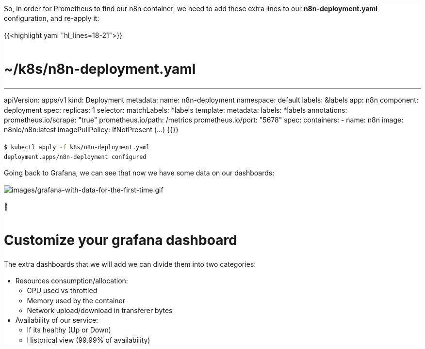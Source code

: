 So, in order for Prometheus to find our n8n container, we need to add these extra lines to our **n8n-deployment.yaml** configuration, and re-apply it:

{{<highlight yaml "hl_lines=18-21">}}
# ~/k8s/n8n-deployment.yaml
---
apiVersion: apps/v1
kind: Deployment
metadata:
  name: n8n-deployment
  namespace: default
  labels: &labels
    app: n8n
    component: deployment
spec:
  replicas: 1
  selector:
    matchLabels: *labels
  template:
    metadata:
      labels: *labels
      annotations:
        prometheus.io/scrape: "true"
        prometheus.io/path: /metrics
        prometheus.io/port: "5678"
    spec:
      containers:
      - name: n8n
        image: n8nio/n8n:latest
        imagePullPolicy: IfNotPresent
        (...)
{{</highlight>}}

```bash
$ kubectl apply -f k8s/n8n-deployment.yaml
deployment.apps/n8n-deployment configured
```

Going back to Grafana, we can see that now we have some data on our dashboards:

![images/grafana-with-data-for-the-first-time.gif](images/grafana-with-data-for-the-first-time.gif "Grafana with data for the first time")

🍻

# Customize your grafana dashboard

The extra dashboards that we will add we can divide them into two categories:
* Resources consumption/allocation:
  * CPU used vs throttled
  * Memory used by the container
  * Network upload/download in transferer bytes
* Availability of our service:
  * If its healthy (Up or Down)
  * Historical view (99.99% of availability)
